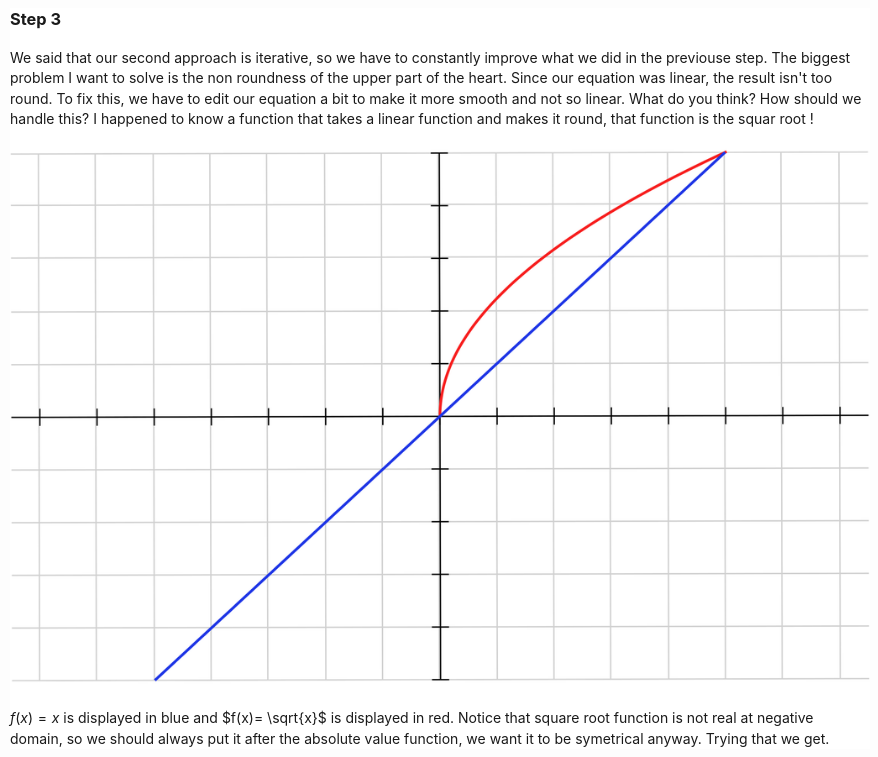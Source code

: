### Step 3

We said that our second approach is iterative, so we have to constantly improve what we did in the previouse step. The biggest problem I want to solve is the non roundness of the upper part of the heart. Since our equation was linear, the result isn't too round. To fix this, we have to edit our equation a bit to make it more smooth and not so linear. What do you think? How should we handle this? I happened to know a function that takes a linear function and makes it round, that function is the squar root !

![Square Root](/images/introduction-to-mathematical-drawing/square_root.svg)

$f(x) = x$ is displayed in blue and $f(x)= \sqrt{x}$ is displayed in red. Notice that square root function is not real at negative domain, so we should always put it after the absolute value function, we want it to be symetrical anyway. Trying that we get.
